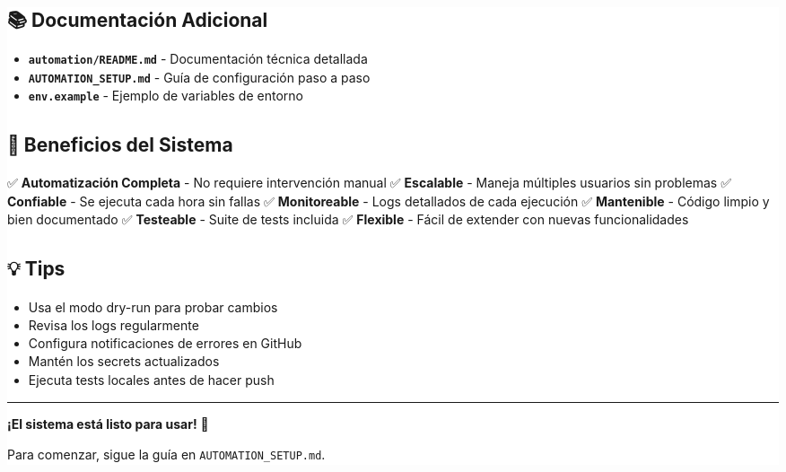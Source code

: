 ## 📚 Documentación Adicional

- **`automation/README.md`** - Documentación técnica detallada
- **`AUTOMATION_SETUP.md`** - Guía de configuración paso a paso
- **`env.example`** - Ejemplo de variables de entorno

## 🎉 Beneficios del Sistema

✅ **Automatización Completa** - No requiere intervención manual
✅ **Escalable** - Maneja múltiples usuarios sin problemas
✅ **Confiable** - Se ejecuta cada hora sin fallas
✅ **Monitoreable** - Logs detallados de cada ejecución
✅ **Mantenible** - Código limpio y bien documentado
✅ **Testeable** - Suite de tests incluida
✅ **Flexible** - Fácil de extender con nuevas funcionalidades

## 💡 Tips

- Usa el modo dry-run para probar cambios
- Revisa los logs regularmente
- Configura notificaciones de errores en GitHub
- Mantén los secrets actualizados
- Ejecuta tests locales antes de hacer push

---

**¡El sistema está listo para usar!** 🚀

Para comenzar, sigue la guía en `AUTOMATION_SETUP.md`.
